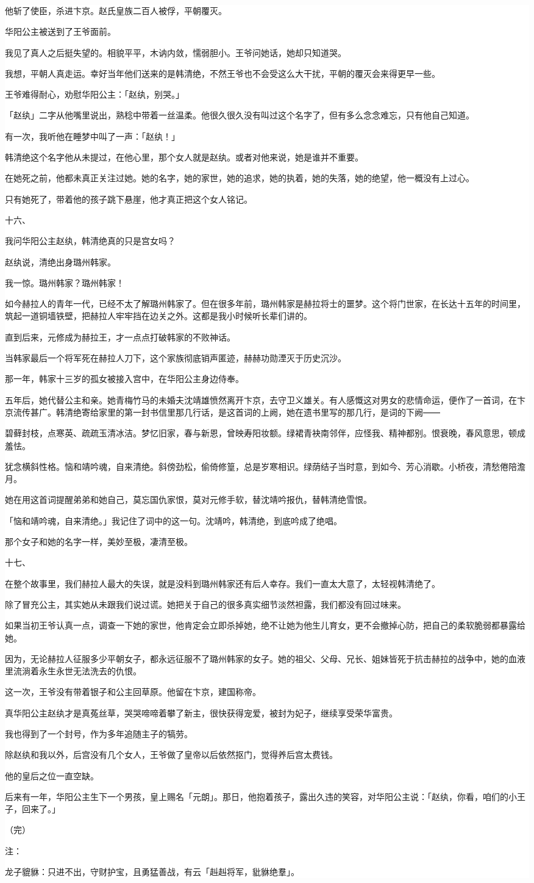  <p>他斩了使臣，杀进卞京。赵氏皇族二百人被俘，平朝覆灭。</p>
 <p>华阳公主被送到了王爷面前。</p>
 <p>我见了真人之后挺失望的。相貌平平，木讷内敛，懦弱胆小。王爷问她话，她却只知道哭。</p>
 <p>我想，平朝人真走运。幸好当年他们送来的是韩清绝，不然王爷也不会受这么大干扰，平朝的覆灭会来得更早一些。</p>
 <p>王爷难得耐心，劝慰华阳公主：「赵纨，别哭。」</p>
 <p>「赵纨」二字从他嘴里说出，熟稔中带着一丝温柔。他很久很久没有叫过这个名字了，但有多么念念难忘，只有他自己知道。</p>
 <p>有一次，我听他在睡梦中叫了一声：「赵纨！」</p>
 <p>韩清绝这个名字他从未提过，在他心里，那个女人就是赵纨。或者对他来说，她是谁并不重要。</p>
 <p>在她死之前，他都未真正关注过她。她的名字，她的家世，她的追求，她的执着，她的失落，她的绝望，他一概没有上过心。</p>
 <p>只有她死了，带着他的孩子跳下悬崖，他才真正把这个女人铭记。</p>
 <p>十六、</p>
 <p>我问华阳公主赵纨，韩清绝真的只是宫女吗？</p>
 <p>赵纨说，清绝出身璐州韩家。</p>
 <p>我一惊。璐州韩家？璐州韩家！</p>
 <p>如今赫拉人的青年一代，已经不太了解璐州韩家了。但在很多年前，璐州韩家是赫拉将士的噩梦。这个将门世家，在长达十五年的时间里，筑起一道铜墙铁壁，把赫拉人牢牢挡在边关之外。这都是我小时候听长辈们讲的。</p>
 <p>直到后来，元修成为赫拉王，才一点点打破韩家的不败神话。</p>
 <p>当韩家最后一个将军死在赫拉人刀下，这个家族彻底销声匿迹，赫赫功勋湮灭于历史沉沙。</p>
 <p>那一年，韩家十三岁的孤女被接入宫中，在华阳公主身边侍奉。</p>
 <p>五年后，她代替公主和亲。她青梅竹马的未婚夫沈靖雄愤然离开卞京，去守卫义雄关。有人感慨这对男女的悲情命运，便作了一首词，在卞京流传甚广。韩清绝寄给家里的第一封书信里那几行话，是这首词的上阙，她在遗书里写的那几行，是词的下阙——</p>
 <p>碧藓封枝，点寒英、疏疏玉清冰洁。梦忆旧家，春与新恩，曾映寿阳妆额。绿裙青袂南邻伴，应怪我、精神都别。恨衰晚，春风意思，顿成羞怯。</p>
 <p>犹念横斜性格。恼和靖吟魂，自来清绝。斜傍劲松，偷倚修篁，总是岁寒相识。绿荫结子当时意，到如今、芳心消歇。小桥夜，清愁倦陪澹月。</p>
 <p>她在用这首词提醒弟弟和她自己，莫忘国仇家恨，莫对元修手软，替沈靖吟报仇，替韩清绝雪恨。</p>
 <p>「恼和靖吟魂，自来清绝。」我记住了词中的这一句。沈靖吟，韩清绝，到底吟成了绝唱。</p>
 <p>那个女子和她的名字一样，美妙至极，凄清至极。</p>
 <p>十七、</p>
 <p>在整个故事里，我们赫拉人最大的失误，就是没料到璐州韩家还有后人幸存。我们一直太大意了，太轻视韩清绝了。</p>
 <p>除了冒充公主，其实她从未跟我们说过谎。她把关于自己的很多真实细节淡然袒露，我们都没有回过味来。</p>
 <p>如果当初王爷认真一点，调查一下她的家世，他肯定会立即杀掉她，绝不让她为他生儿育女，更不会撤掉心防，把自己的柔软脆弱都暴露给她。</p>
 <p>因为，无论赫拉人征服多少平朝女子，都永远征服不了璐州韩家的女子。她的祖父、父母、兄长、姐妹皆死于抗击赫拉的战争中，她的血液里流淌着永生永世无法洗去的仇恨。</p>
 <p>这一次，王爷没有带着银子和公主回草原。他留在卞京，建国称帝。</p>
 <p>真华阳公主赵纨才是真菟丝草，哭哭啼啼着攀了新主，很快获得宠爱，被封为妃子，继续享受荣华富贵。</p>
 <p>我也得到了一个封号，作为多年追随主子的犒劳。</p>
 <p>除赵纨和我以外，后宫没有几个女人，王爷做了皇帝以后依然抠门，觉得养后宫太费钱。</p>
 <p>他的皇后之位一直空缺。</p>
 <p>后来有一年，华阳公主生下一个男孩，皇上赐名「元朗」。那日，他抱着孩子，露出久违的笑容，对华阳公主说：「赵纨，你看，咱们的小王子，回来了。」</p>
 <p>（完）</p>
 <p>注：</p>
 <p>龙子貔貅：只进不出，守财护宝，且勇猛善战，有云「赳赳将军，豼貅绝羣」。</p>
</div>
